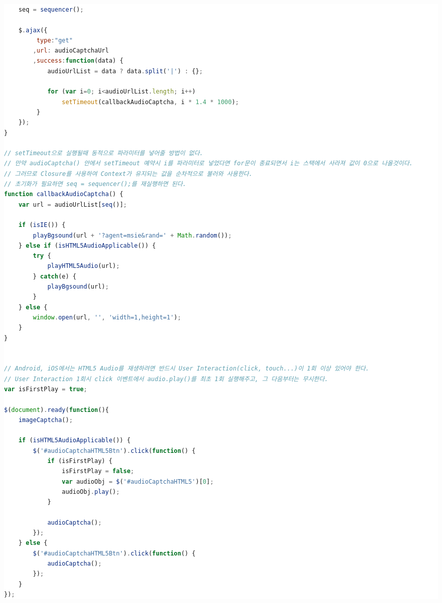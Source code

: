 ```Javascript
    seq = sequencer();

    $.ajax({
         type:"get"
        ,url: audioCaptchaUrl
        ,success:function(data) {
            audioUrlList = data ? data.split('|') : {};

            for (var i=0; i<audioUrlList.length; i++)
                setTimeout(callbackAudioCaptcha, i * 1.4 * 1000);
         }
    });
}

// setTimeout으로 실행될때 동적으로 파라미터를 넣어줄 방법이 없다. 
// 만약 audioCaptcha() 안에서 setTimeout 예약시 i를 파라미터로 넣었다면 for문이 종료되면서 i는 스택에서 사라져 값이 0으로 나올것이다. 
// 그러므로 Closure를 사용하여 Context가 유지되는 값을 순차적으로 불러와 사용한다. 
// 초기화가 필요하면 seq = sequencer();를 재실행하면 된다. 
function callbackAudioCaptcha() {
    var url = audioUrlList[seq()];

    if (isIE()) {
        playBgsound(url + '?agent=msie&rand=' + Math.random());
    } else if (isHTML5AudioApplicable()) {
        try {
            playHTML5Audio(url);
        } catch(e) {
            playBgsound(url);
        }
    } else {
        window.open(url, '', 'width=1,height=1');
    }
}


// Android, iOS에서는 HTML5 Audio를 재생하려면 반드시 User Interaction(click, touch...)이 1회 이상 있어야 한다.
// User Interaction 1회시 click 이벤트에서 audio.play()를 최초 1회 실행해주고, 그 다음부터는 무시한다.
var isFirstPlay = true;

$(document).ready(function(){
    imageCaptcha();

    if (isHTML5AudioApplicable()) {
        $('#audioCaptchaHTML5Btn').click(function() {
            if (isFirstPlay) {
                isFirstPlay = false;
                var audioObj = $('#audioCaptchaHTML5')[0];
                audioObj.play();
            }

            audioCaptcha();
        });
    } else {
        $('#audioCaptchaHTML5Btn').click(function() {
            audioCaptcha();
        });
    }
});
```
